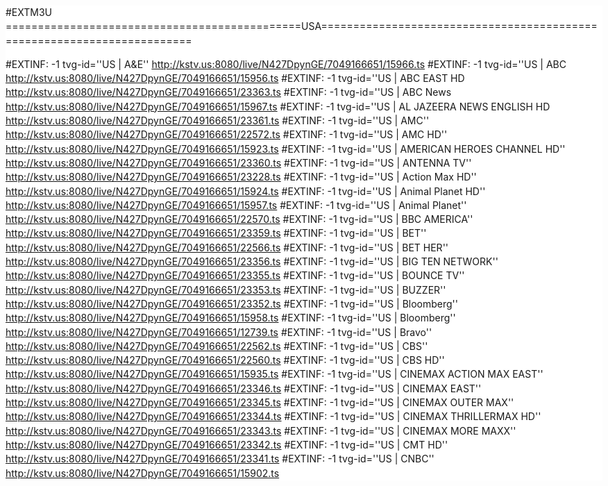 #EXTM3U
==============================================USA========================================================================

#EXTINF: -1 tvg-id=''US | A&E''
http://kstv.us:8080/live/N427DpynGE/7049166651/15966.ts
#EXTINF: -1 tvg-id=''US | ABC
http://kstv.us:8080/live/N427DpynGE/7049166651/15956.ts
#EXTINF: -1 tvg-id=''US | ABC EAST HD
http://kstv.us:8080/live/N427DpynGE/7049166651/23363.ts
#EXTINF: -1 tvg-id=''US | ABC News
http://kstv.us:8080/live/N427DpynGE/7049166651/15967.ts
#EXTINF: -1 tvg-id=''US | AL JAZEERA NEWS ENGLISH HD
http://kstv.us:8080/live/N427DpynGE/7049166651/23361.ts
#EXTINF: -1 tvg-id=''US | AMC''
http://kstv.us:8080/live/N427DpynGE/7049166651/22572.ts
#EXTINF: -1 tvg-id=''US | AMC HD''
http://kstv.us:8080/live/N427DpynGE/7049166651/15923.ts
#EXTINF: -1 tvg-id=''US | AMERICAN HEROES CHANNEL HD''
http://kstv.us:8080/live/N427DpynGE/7049166651/23360.ts
#EXTINF: -1 tvg-id=''US | ANTENNA TV''
http://kstv.us:8080/live/N427DpynGE/7049166651/23228.ts
#EXTINF: -1 tvg-id=''US | Action Max HD''
http://kstv.us:8080/live/N427DpynGE/7049166651/15924.ts
#EXTINF: -1 tvg-id=''US | Animal Planet HD''
http://kstv.us:8080/live/N427DpynGE/7049166651/15957.ts
#EXTINF: -1 tvg-id=''US | Animal Planet''
http://kstv.us:8080/live/N427DpynGE/7049166651/22570.ts
#EXTINF: -1 tvg-id=''US | BBC AMERICA''
http://kstv.us:8080/live/N427DpynGE/7049166651/23359.ts
#EXTINF: -1 tvg-id=''US | BET''
http://kstv.us:8080/live/N427DpynGE/7049166651/22566.ts
#EXTINF: -1 tvg-id=''US | BET HER''
http://kstv.us:8080/live/N427DpynGE/7049166651/23356.ts
#EXTINF: -1 tvg-id=''US | BIG TEN NETWORK''
http://kstv.us:8080/live/N427DpynGE/7049166651/23355.ts
#EXTINF: -1 tvg-id=''US | BOUNCE TV''
http://kstv.us:8080/live/N427DpynGE/7049166651/23353.ts
#EXTINF: -1 tvg-id=''US | BUZZER''
http://kstv.us:8080/live/N427DpynGE/7049166651/23352.ts
#EXTINF: -1 tvg-id=''US | Bloomberg''
http://kstv.us:8080/live/N427DpynGE/7049166651/15958.ts
#EXTINF: -1 tvg-id=''US | Bloomberg''
http://kstv.us:8080/live/N427DpynGE/7049166651/12739.ts
#EXTINF: -1 tvg-id=''US | Bravo''
http://kstv.us:8080/live/N427DpynGE/7049166651/22562.ts
#EXTINF: -1 tvg-id=''US | CBS''
http://kstv.us:8080/live/N427DpynGE/7049166651/22560.ts
#EXTINF: -1 tvg-id=''US | CBS HD''
http://kstv.us:8080/live/N427DpynGE/7049166651/15935.ts
#EXTINF: -1 tvg-id=''US | CINEMAX ACTION MAX EAST''
http://kstv.us:8080/live/N427DpynGE/7049166651/23346.ts
#EXTINF: -1 tvg-id=''US | CINEMAX EAST''
http://kstv.us:8080/live/N427DpynGE/7049166651/23345.ts
#EXTINF: -1 tvg-id=''US | CINEMAX OUTER MAX''
http://kstv.us:8080/live/N427DpynGE/7049166651/23344.ts
#EXTINF: -1 tvg-id=''US | CINEMAX THRILLERMAX HD''
http://kstv.us:8080/live/N427DpynGE/7049166651/23343.ts
#EXTINF: -1 tvg-id=''US | CINEMAX MORE MAXX''
http://kstv.us:8080/live/N427DpynGE/7049166651/23342.ts
#EXTINF: -1 tvg-id=''US | CMT HD''
http://kstv.us:8080/live/N427DpynGE/7049166651/23341.ts
#EXTINF: -1 tvg-id=''US | CNBC''
http://kstv.us:8080/live/N427DpynGE/7049166651/15902.ts